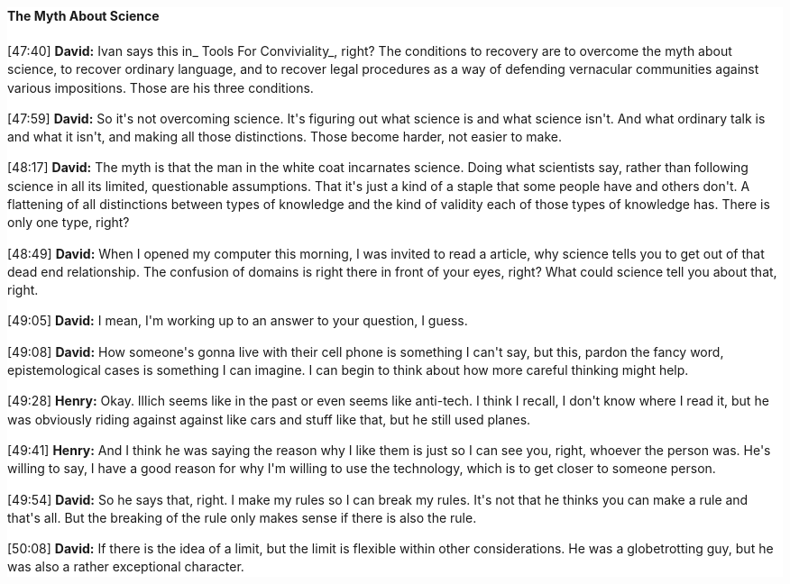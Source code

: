 #### The Myth About Science

[47:40] **David:** Ivan says this in_ Tools For Conviviality_, right? The conditions to recovery are to overcome the myth about science, to recover ordinary language, and to recover legal procedures as a way of defending vernacular communities against various impositions. Those are his three conditions.

[47:59] **David:** So it's not overcoming science. It's figuring out what science is and what science isn't. And what ordinary talk is and what it isn't, and making all those distinctions. Those become harder, not easier to make.

[48:17] **David:** The myth is that the man in the white coat incarnates science. Doing what scientists say, rather than following science in all its limited, questionable assumptions. That it's just a kind of a staple that some people have and others don't. A flattening of all distinctions between types of knowledge and the kind of validity each of those types of knowledge has. There is only one type, right?

[48:49] **David:** When I opened my computer this morning, I was invited to read a article, why science tells you to get out of that dead end relationship. The confusion of domains is right there in front of your eyes, right? What could science tell you about that, right.

[49:05] **David:** I mean, I'm working up to an answer to your question, I guess.

[49:08] **David:** How someone's gonna live with their cell phone is something I can't say, but this, pardon the fancy word, epistemological cases is something I can imagine. I can begin to think about how more careful thinking might help.

[49:28] **Henry:** Okay. Illich seems like in the past or even seems like anti-tech. I think I recall, I don't know where I read it, but he was obviously riding against against like cars and stuff like that, but he still used planes.

[49:41] **Henry:** And I think he was saying the reason why I like them is just so I can see you, right, whoever the person was. He's willing to say, I have a good reason for why I'm willing to use the technology, which is to get closer to someone person.

[49:54] **David:** So he says that, right. I make my rules so I can break my rules. It's not that he thinks you can make a rule and that's all. But the breaking of the rule only makes sense if there is also the rule.

[50:08] **David:** If there is the idea of a limit, but the limit is flexible within other considerations. He was a globetrotting guy, but he was also a rather exceptional character.
